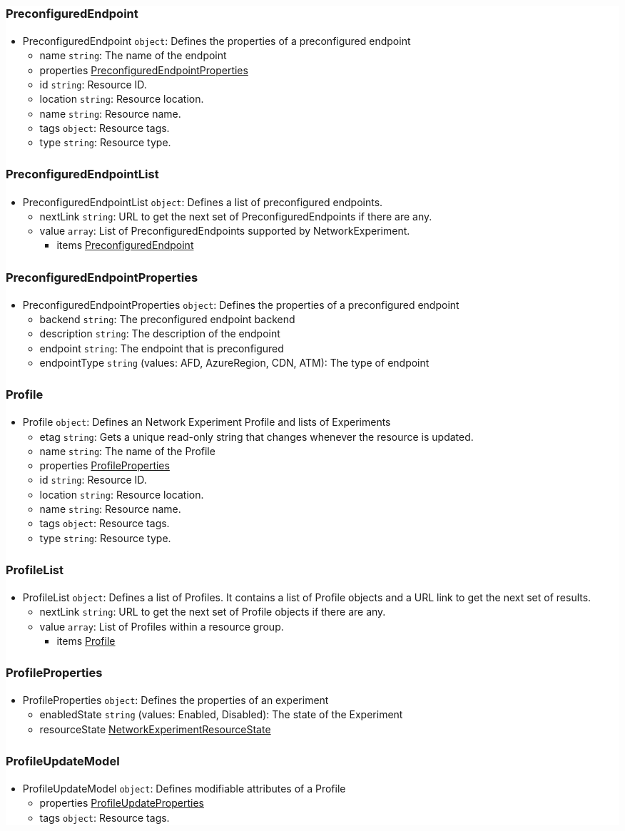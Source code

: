 ### PreconfiguredEndpoint
* PreconfiguredEndpoint `object`: Defines the properties of a preconfigured endpoint
  * name `string`: The name of the endpoint
  * properties [PreconfiguredEndpointProperties](#preconfiguredendpointproperties)
  * id `string`: Resource ID.
  * location `string`: Resource location.
  * name `string`: Resource name.
  * tags `object`: Resource tags.
  * type `string`: Resource type.

### PreconfiguredEndpointList
* PreconfiguredEndpointList `object`: Defines a list of preconfigured endpoints.
  * nextLink `string`: URL to get the next set of PreconfiguredEndpoints if there are any.
  * value `array`: List of PreconfiguredEndpoints supported by NetworkExperiment.
    * items [PreconfiguredEndpoint](#preconfiguredendpoint)

### PreconfiguredEndpointProperties
* PreconfiguredEndpointProperties `object`: Defines the properties of a preconfigured endpoint
  * backend `string`: The preconfigured endpoint backend
  * description `string`: The description of the endpoint
  * endpoint `string`: The endpoint that is preconfigured
  * endpointType `string` (values: AFD, AzureRegion, CDN, ATM): The type of endpoint

### Profile
* Profile `object`: Defines an Network Experiment Profile and lists of Experiments
  * etag `string`: Gets a unique read-only string that changes whenever the resource is updated.
  * name `string`: The name of the Profile
  * properties [ProfileProperties](#profileproperties)
  * id `string`: Resource ID.
  * location `string`: Resource location.
  * name `string`: Resource name.
  * tags `object`: Resource tags.
  * type `string`: Resource type.

### ProfileList
* ProfileList `object`: Defines a list of Profiles. It contains a list of Profile objects and a URL link to get the next set of results.
  * nextLink `string`: URL to get the next set of Profile objects if there are any.
  * value `array`: List of Profiles within a resource group.
    * items [Profile](#profile)

### ProfileProperties
* ProfileProperties `object`: Defines the properties of an experiment
  * enabledState `string` (values: Enabled, Disabled): The state of the Experiment
  * resourceState [NetworkExperimentResourceState](#networkexperimentresourcestate)

### ProfileUpdateModel
* ProfileUpdateModel `object`: Defines modifiable attributes of a Profile
  * properties [ProfileUpdateProperties](#profileupdateproperties)
  * tags `object`: Resource tags.
